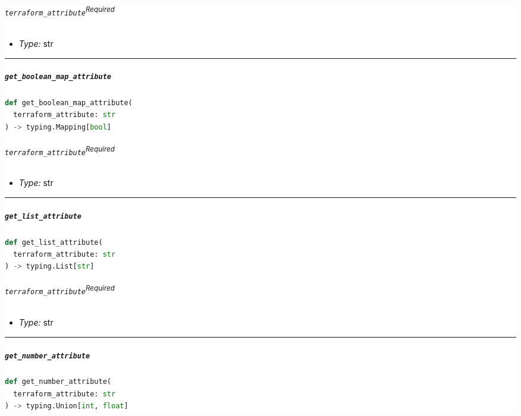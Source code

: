 ###### `terraform_attribute`<sup>Required</sup> <a name="terraform_attribute" id="rhizo-co-terraform-provider-wiz.automationRuleJiraCreateTicket.AutomationRuleJiraCreateTicket.getBooleanAttribute.parameter.terraformAttribute"></a>

- *Type:* str

---

##### `get_boolean_map_attribute` <a name="get_boolean_map_attribute" id="rhizo-co-terraform-provider-wiz.automationRuleJiraCreateTicket.AutomationRuleJiraCreateTicket.getBooleanMapAttribute"></a>

```python
def get_boolean_map_attribute(
  terraform_attribute: str
) -> typing.Mapping[bool]
```

###### `terraform_attribute`<sup>Required</sup> <a name="terraform_attribute" id="rhizo-co-terraform-provider-wiz.automationRuleJiraCreateTicket.AutomationRuleJiraCreateTicket.getBooleanMapAttribute.parameter.terraformAttribute"></a>

- *Type:* str

---

##### `get_list_attribute` <a name="get_list_attribute" id="rhizo-co-terraform-provider-wiz.automationRuleJiraCreateTicket.AutomationRuleJiraCreateTicket.getListAttribute"></a>

```python
def get_list_attribute(
  terraform_attribute: str
) -> typing.List[str]
```

###### `terraform_attribute`<sup>Required</sup> <a name="terraform_attribute" id="rhizo-co-terraform-provider-wiz.automationRuleJiraCreateTicket.AutomationRuleJiraCreateTicket.getListAttribute.parameter.terraformAttribute"></a>

- *Type:* str

---

##### `get_number_attribute` <a name="get_number_attribute" id="rhizo-co-terraform-provider-wiz.automationRuleJiraCreateTicket.AutomationRuleJiraCreateTicket.getNumberAttribute"></a>

```python
def get_number_attribute(
  terraform_attribute: str
) -> typing.Union[int, float]
```
